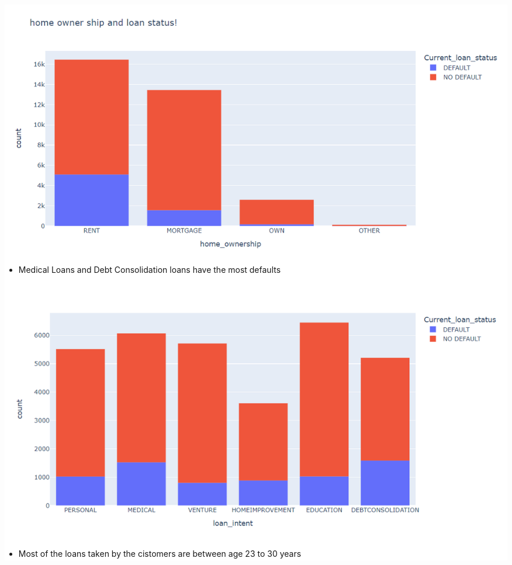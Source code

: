 ![image](https://github.com/adithya123344/UMBC-DATA606-Capstone/blob/main/docs/images/pic5.png)
- Medical Loans and Debt Consolidation loans have the most defaults

![image](https://github.com/adithya123344/UMBC-DATA606-Capstone/blob/main/docs/images/pic6.png)
- Most of the loans taken by the cistomers are between age 23 to 30 years
